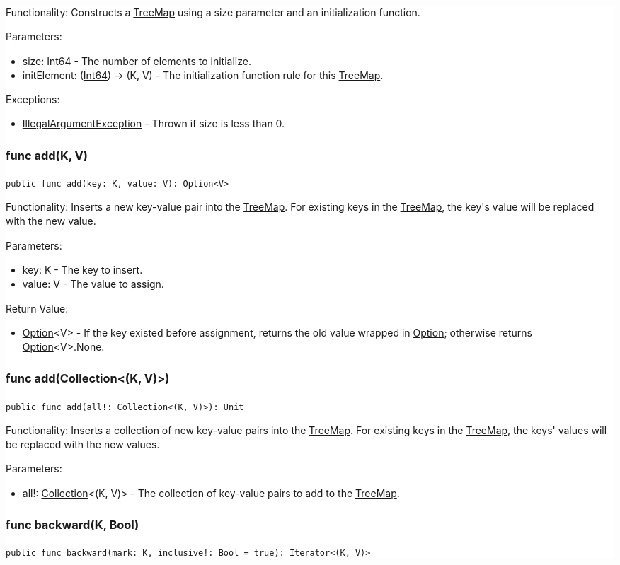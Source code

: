 Functionality: Constructs a [TreeMap](collection_package_class.md#class-treemapk-v-where-k--comparablek) using a size parameter and an initialization function.

Parameters:

- size: [Int64](../../core/core_package_api/core_package_intrinsics.md#int64) - The number of elements to initialize.
- initElement: ([Int64](../../core/core_package_api/core_package_intrinsics.md#int64)) -> (K, V) - The initialization function rule for this [TreeMap](collection_package_class.md#class-treemapk-v-where-k--comparablek).

Exceptions:

- [IllegalArgumentException](../../core/core_package_api/core_package_exceptions.md#class-illegalargumentexception) - Thrown if size is less than 0.

### func add(K, V)

```cangjie
public func add(key: K, value: V): Option<V>
```

Functionality: Inserts a new key-value pair into the [TreeMap](collection_package_class.md#class-treemapk-v-where-k--comparablek). For existing keys in the [TreeMap](collection_package_class.md#class-treemapk-v-where-k--comparablek), the key's value will be replaced with the new value.

Parameters:

- key: K - The key to insert.
- value: V - The value to assign.

Return Value:

- [Option](../../core/core_package_api/core_package_enums.md#enum-optiont)\<V> - If the key existed before assignment, returns the old value wrapped in [Option](../../core/core_package_api/core_package_enums.md#enum-optiont); otherwise returns [Option](../../core/core_package_api/core_package_enums.md#enum-optiont)\<V>.None.

### func add(Collection\<(K, V)>)

```cangjie
public func add(all!: Collection<(K, V)>): Unit
```

Functionality: Inserts a collection of new key-value pairs into the [TreeMap](collection_package_class.md#class-treemapk-v-where-k--comparablek). For existing keys in the [TreeMap](collection_package_class.md#class-treemapk-v-where-k--comparablek), the keys' values will be replaced with the new values.

Parameters:

- all!: [Collection](../../core/core_package_api/core_package_interfaces.md#interface-collectiont)\<(K, V)> - The collection of key-value pairs to add to the [TreeMap](collection_package_class.md#class-treemapk-v-where-k--comparablek).

### func backward(K, Bool)

```cangjie
public func backward(mark: K, inclusive!: Bool = true): Iterator<(K, V)>
```
